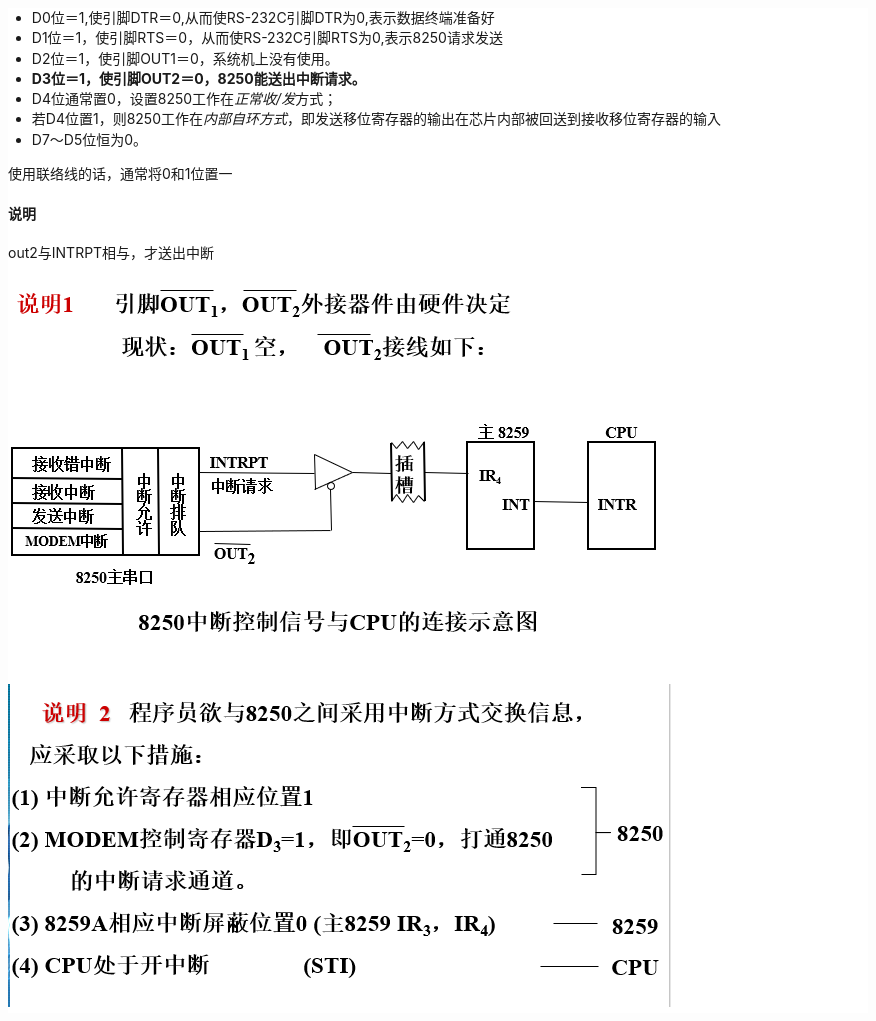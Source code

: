 - D0位＝1,使引脚DTR＝0,从而使RS-232C引脚DTR为0,表示数据终端准备好
- D1位＝1，使引脚RTS＝0，从而使RS-232C引脚RTS为0,表示8250请求发送
- D2位＝1，使引脚OUT1＝0，系统机上没有使用。
- **D3位＝1，使引脚OUT2＝0，8250能送出中断请求。**
- D4位通常置0，设置8250工作在*正常收/发*方式；
- 若D4位置1，则8250工作在*内部自环方式*，即发送移位寄存器的输出在芯片内部被回送到接收移位寄存器的输入
- D7～D5位恒为0。

使用联络线的话，通常将0和1位置一

#### 说明

out2与INTRPT相与，才送出中断

![image-20200510190157675](图片.assets/image-20200510190157675.png)

![image-20200510190218819](图片.assets/image-20200510190218819.png)
